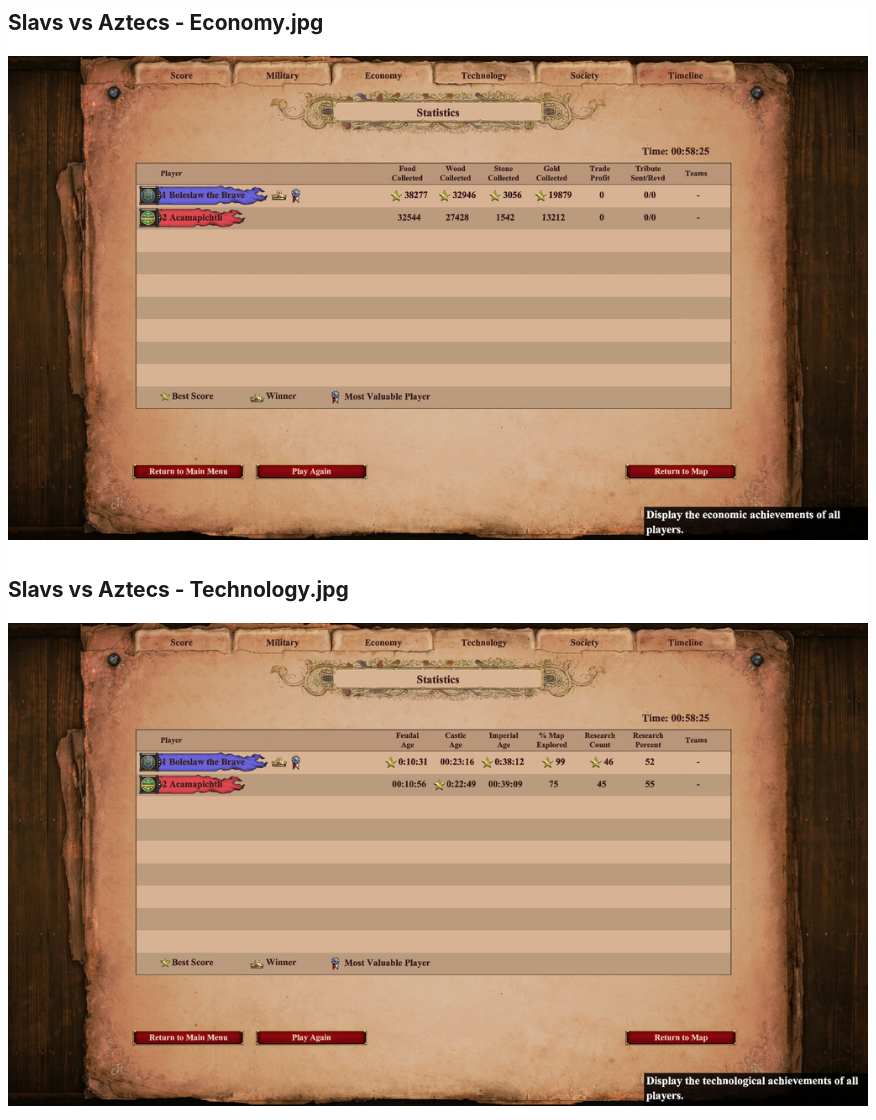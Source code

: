 ## Slavs vs Aztecs - Economy.jpg
![](https://github.com/Patresss/Age-of-Empires-2-DE---AI-League/blob/master/Compressed/Slavs/Slavs%20vs%20Aztecs%20-%20Economy.jpg)

## Slavs vs Aztecs - Technology.jpg
![](https://github.com/Patresss/Age-of-Empires-2-DE---AI-League/blob/master/Compressed/Slavs/Slavs%20vs%20Aztecs%20-%20Technology.jpg)
